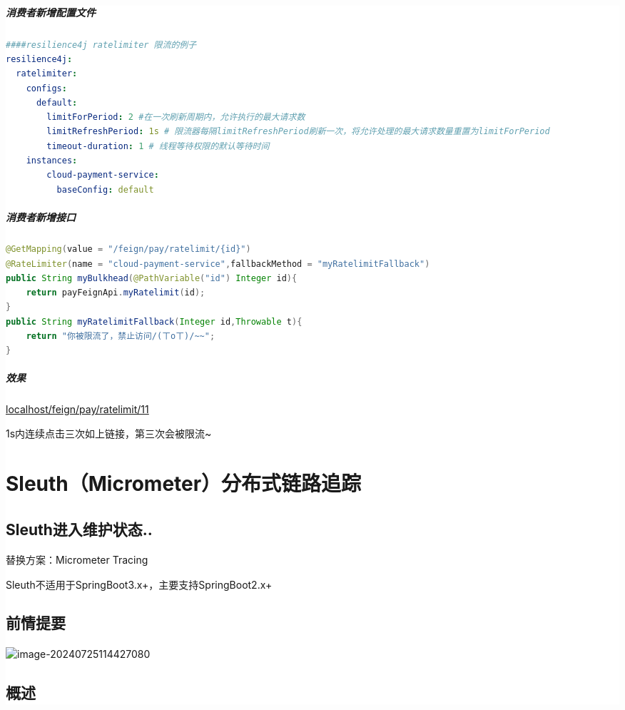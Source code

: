 ##### 消费者新增配置文件

```yml
####resilience4j ratelimiter 限流的例子
resilience4j:
  ratelimiter:
    configs:
      default:
        limitForPeriod: 2 #在一次刷新周期内，允许执行的最大请求数
        limitRefreshPeriod: 1s # 限流器每隔limitRefreshPeriod刷新一次，将允许处理的最大请求数量重置为limitForPeriod
        timeout-duration: 1 # 线程等待权限的默认等待时间
    instances:
        cloud-payment-service:
          baseConfig: default
```

##### 消费者新增接口

```java
@GetMapping(value = "/feign/pay/ratelimit/{id}")
@RateLimiter(name = "cloud-payment-service",fallbackMethod = "myRatelimitFallback")
public String myBulkhead(@PathVariable("id") Integer id){
    return payFeignApi.myRatelimit(id);
}
public String myRatelimitFallback(Integer id,Throwable t){
    return "你被限流了，禁止访问/(ㄒoㄒ)/~~";
}
```

##### 效果

[localhost/feign/pay/ratelimit/11](http://localhost/feign/pay/ratelimit/11)

1s内连续点击三次如上链接，第三次会被限流~



# Sleuth（Micrometer）分布式链路追踪

## Sleuth进入维护状态..

替换方案：Micrometer Tracing

Sleuth不适用于SpringBoot3.x+，主要支持SpringBoot2.x+



## 前情提要

![image-20240725114427080](D:\File\markdownPictures\image-20240725114427080.png)



## 概述
